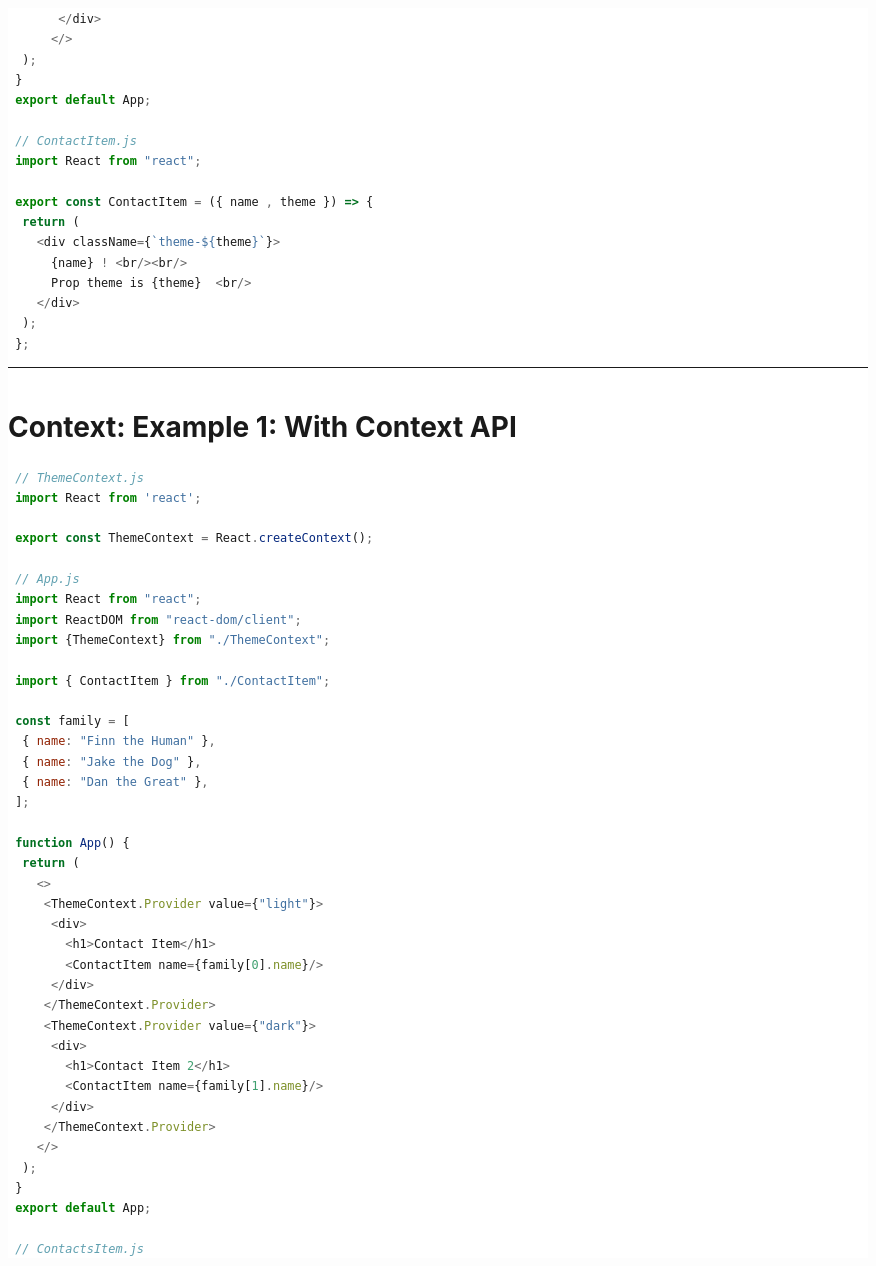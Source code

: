 ```javascript
       </div>
      </>
  );
 }
 export default App;

 // ContactItem.js
 import React from "react";

 export const ContactItem = ({ name , theme }) => {
  return (
    <div className={`theme-${theme}`}>
      {name} ! <br/><br/>
      Prop theme is {theme}  <br/>
    </div>
  );
 };
```

-------------------------------------------------------

# Context: Example 1: With Context API

```javascript
 // ThemeContext.js
 import React from 'react';

 export const ThemeContext = React.createContext();

 // App.js
 import React from "react";
 import ReactDOM from "react-dom/client";
 import {ThemeContext} from "./ThemeContext";

 import { ContactItem } from "./ContactItem";

 const family = [
  { name: "Finn the Human" },
  { name: "Jake the Dog" },
  { name: "Dan the Great" },
 ];

 function App() {
  return (
  	<>
     <ThemeContext.Provider value={"light"}>
      <div>
        <h1>Contact Item</h1>
        <ContactItem name={family[0].name}/>
      </div>
     </ThemeContext.Provider>
     <ThemeContext.Provider value={"dark"}>
      <div>
        <h1>Contact Item 2</h1>
        <ContactItem name={family[1].name}/>
      </div>
     </ThemeContext.Provider>
    </>
  );
 }
 export default App;

 // ContactsItem.js
```